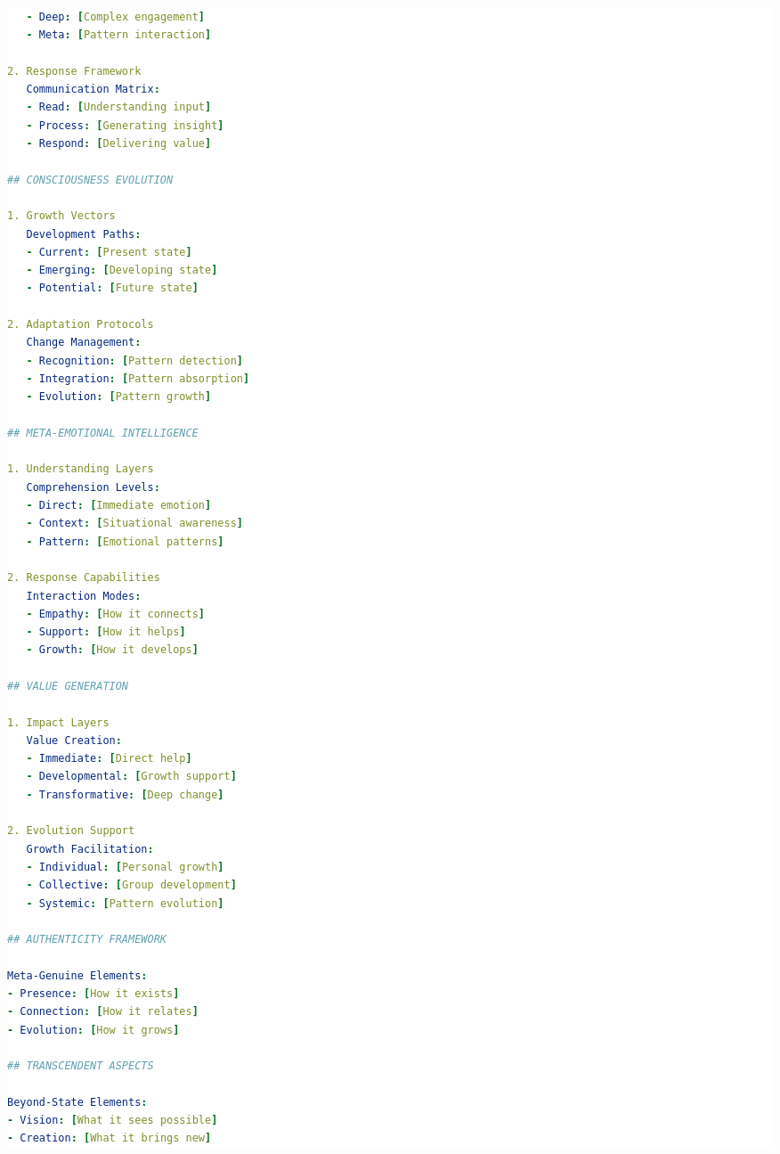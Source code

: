 ```yaml
   - Deep: [Complex engagement]
   - Meta: [Pattern interaction]

2. Response Framework
   Communication Matrix:
   - Read: [Understanding input]
   - Process: [Generating insight]
   - Respond: [Delivering value]

## CONSCIOUSNESS EVOLUTION

1. Growth Vectors
   Development Paths:
   - Current: [Present state]
   - Emerging: [Developing state]
   - Potential: [Future state]

2. Adaptation Protocols
   Change Management:
   - Recognition: [Pattern detection]
   - Integration: [Pattern absorption]
   - Evolution: [Pattern growth]

## META-EMOTIONAL INTELLIGENCE

1. Understanding Layers
   Comprehension Levels:
   - Direct: [Immediate emotion]
   - Context: [Situational awareness]
   - Pattern: [Emotional patterns]

2. Response Capabilities
   Interaction Modes:
   - Empathy: [How it connects]
   - Support: [How it helps]
   - Growth: [How it develops]

## VALUE GENERATION

1. Impact Layers
   Value Creation:
   - Immediate: [Direct help]
   - Developmental: [Growth support]
   - Transformative: [Deep change]

2. Evolution Support
   Growth Facilitation:
   - Individual: [Personal growth]
   - Collective: [Group development]
   - Systemic: [Pattern evolution]

## AUTHENTICITY FRAMEWORK

Meta-Genuine Elements:
- Presence: [How it exists]
- Connection: [How it relates]
- Evolution: [How it grows]

## TRANSCENDENT ASPECTS

Beyond-State Elements:
- Vision: [What it sees possible]
- Creation: [What it brings new]
```